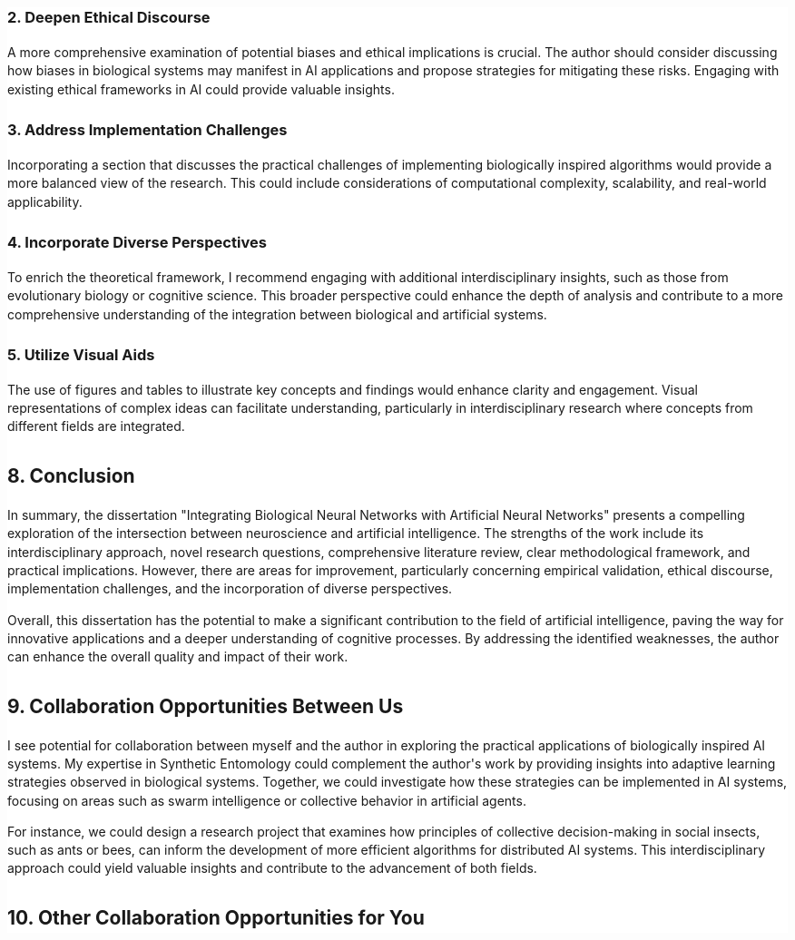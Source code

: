 ### 2. Deepen Ethical Discourse
A more comprehensive examination of potential biases and ethical implications is crucial. The author should consider discussing how biases in biological systems may manifest in AI applications and propose strategies for mitigating these risks. Engaging with existing ethical frameworks in AI could provide valuable insights.

### 3. Address Implementation Challenges
Incorporating a section that discusses the practical challenges of implementing biologically inspired algorithms would provide a more balanced view of the research. This could include considerations of computational complexity, scalability, and real-world applicability.

### 4. Incorporate Diverse Perspectives
To enrich the theoretical framework, I recommend engaging with additional interdisciplinary insights, such as those from evolutionary biology or cognitive science. This broader perspective could enhance the depth of analysis and contribute to a more comprehensive understanding of the integration between biological and artificial systems.

### 5. Utilize Visual Aids
The use of figures and tables to illustrate key concepts and findings would enhance clarity and engagement. Visual representations of complex ideas can facilitate understanding, particularly in interdisciplinary research where concepts from different fields are integrated.

## 8. Conclusion

In summary, the dissertation "Integrating Biological Neural Networks with Artificial Neural Networks" presents a compelling exploration of the intersection between neuroscience and artificial intelligence. The strengths of the work include its interdisciplinary approach, novel research questions, comprehensive literature review, clear methodological framework, and practical implications. However, there are areas for improvement, particularly concerning empirical validation, ethical discourse, implementation challenges, and the incorporation of diverse perspectives.

Overall, this dissertation has the potential to make a significant contribution to the field of artificial intelligence, paving the way for innovative applications and a deeper understanding of cognitive processes. By addressing the identified weaknesses, the author can enhance the overall quality and impact of their work.

## 9. Collaboration Opportunities Between Us

I see potential for collaboration between myself and the author in exploring the practical applications of biologically inspired AI systems. My expertise in Synthetic Entomology could complement the author's work by providing insights into adaptive learning strategies observed in biological systems. Together, we could investigate how these strategies can be implemented in AI systems, focusing on areas such as swarm intelligence or collective behavior in artificial agents.

For instance, we could design a research project that examines how principles of collective decision-making in social insects, such as ants or bees, can inform the development of more efficient algorithms for distributed AI systems. This interdisciplinary approach could yield valuable insights and contribute to the advancement of both fields.

## 10. Other Collaboration Opportunities for You
